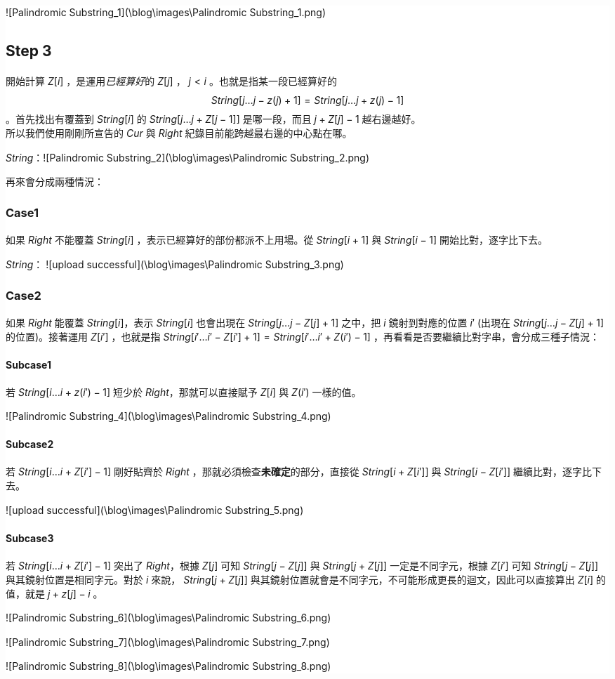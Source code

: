 ![Palindromic Substring_1](\blog\images\Palindromic Substring_1.png)


## Step 3

開始計算 $Z[i]$ ，是運用*已經算好*的 $Z[j]$ ， $j < i$ 。也就是指某一段已經算好的 $$String[j  \ldots  j-z(j)+1] = String[j  \ldots  j+z(j)-1]$$ 。首先找出有覆蓋到 $String[i]$ 的 $String[j  \ldots  j+Z[j-1]]$ 是哪一段，而且 $j+Z[j]-1$ 越右邊越好。<br>
所以我們使用剛剛所宣告的 $Cur$ 與 $Right$ 紀錄目前能跨越最右邊的中心點在哪。


$String ：$![Palindromic Substring_2](\blog\images\Palindromic Substring_2.png)

再來會分成兩種情況：

### Case1
如果 $Right$ 不能覆蓋 $String[i]$ ，表示已經算好的部份都派不上用場。從 $String[i+1]$ 與 $String[i-1]$ 開始比對，逐字比下去。

$String ：$
![upload successful](\blog\images\Palindromic Substring_3.png)

### Case2
如果 $Right$ 能覆蓋 $String[i]$，表示 $String[i]$ 也會出現在 $String[j  \ldots  j-Z[j]+1]$ 之中，把 $i$ 鏡射到對應的位置 $i'$ (出現在 $String[j  \ldots  j-Z[j]+1]$的位置)。接著運用 $Z[i']$ ，也就是指 $String[i'  \ldots i'-Z[i']+1] = String[i'  \ldots  i'+Z(i')-1]$ ，再看看是否要繼續比對字串，會分成三種子情況：

#### Subcase1

若 $String[i  \ldots  i+z(i')-1]$ 短少於 $Right$，那就可以直接賦予 $Z[i]$ 與 $Z(i')$ 一樣的值。


![Palindromic Substring_4](\blog\images\Palindromic Substring_4.png)


#### Subcase2

若 $String[i  \ldots  i+Z[i'] -1]$ 剛好貼齊於 $Right$ ，那就必須檢查**未確定**的部分，直接從 $String[i+Z[i']]$ 與 $String[i-Z[i']]$ 繼續比對，逐字比下去。


![upload successful](\blog\images\Palindromic Substring_5.png)


#### Subcase3

若 $String[i  \ldots  i+Z[i']-1]$ 突出了 $Right$，根據 $Z[j]$ 可知 $String[j-Z[j]]$ 與 $String[j+Z[j]]$ 一定是不同字元，根據 $Z[i']$ 可知 $String[j-Z[j]]$ 與其鏡射位置是相同字元。對於 $i$ 來說， $String[j+Z[j]]$ 與其鏡射位置就會是不同字元，不可能形成更長的迴文，因此可以直接算出 $Z[i]$ 的值，就是 $j+z[j]-i$ 。


![Palindromic Substring_6](\blog\images\Palindromic Substring_6.png)<br>

![Palindromic Substring_7](\blog\images\Palindromic Substring_7.png)<br>

![Palindromic Substring_8](\blog\images\Palindromic Substring_8.png)<br>
